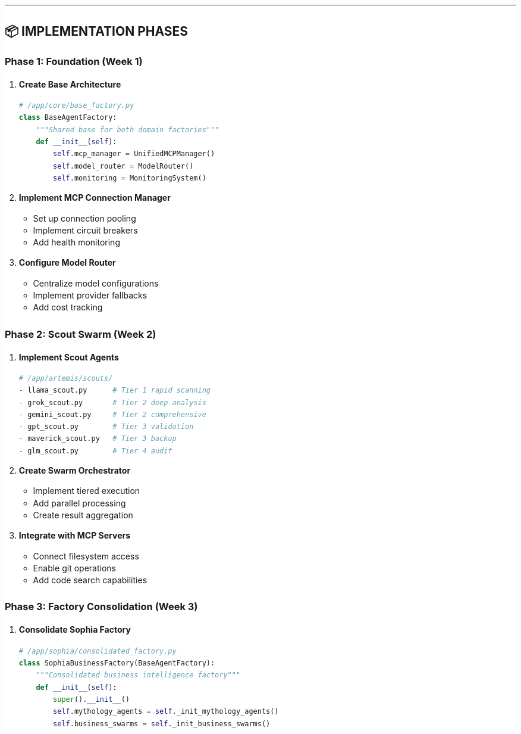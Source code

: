 
---

## 📦 IMPLEMENTATION PHASES

### **Phase 1: Foundation (Week 1)**

1. **Create Base Architecture**
   ```python
   # /app/core/base_factory.py
   class BaseAgentFactory:
       """Shared base for both domain factories"""
       def __init__(self):
           self.mcp_manager = UnifiedMCPManager()
           self.model_router = ModelRouter()
           self.monitoring = MonitoringSystem()
   ```

2. **Implement MCP Connection Manager**
   - Set up connection pooling
   - Implement circuit breakers
   - Add health monitoring

3. **Configure Model Router**
   - Centralize model configurations
   - Implement provider fallbacks
   - Add cost tracking

### **Phase 2: Scout Swarm (Week 2)**

1. **Implement Scout Agents**
   ```python
   # /app/artemis/scouts/
   - llama_scout.py      # Tier 1 rapid scanning
   - grok_scout.py       # Tier 2 deep analysis
   - gemini_scout.py     # Tier 2 comprehensive
   - gpt_scout.py        # Tier 3 validation
   - maverick_scout.py   # Tier 3 backup
   - glm_scout.py        # Tier 4 audit
   ```

2. **Create Swarm Orchestrator**
   - Implement tiered execution
   - Add parallel processing
   - Create result aggregation

3. **Integrate with MCP Servers**
   - Connect filesystem access
   - Enable git operations
   - Add code search capabilities

### **Phase 3: Factory Consolidation (Week 3)**

1. **Consolidate Sophia Factory**
   ```python
   # /app/sophia/consolidated_factory.py
   class SophiaBusinessFactory(BaseAgentFactory):
       """Consolidated business intelligence factory"""
       def __init__(self):
           super().__init__()
           self.mythology_agents = self._init_mythology_agents()
           self.business_swarms = self._init_business_swarms()
   ```

